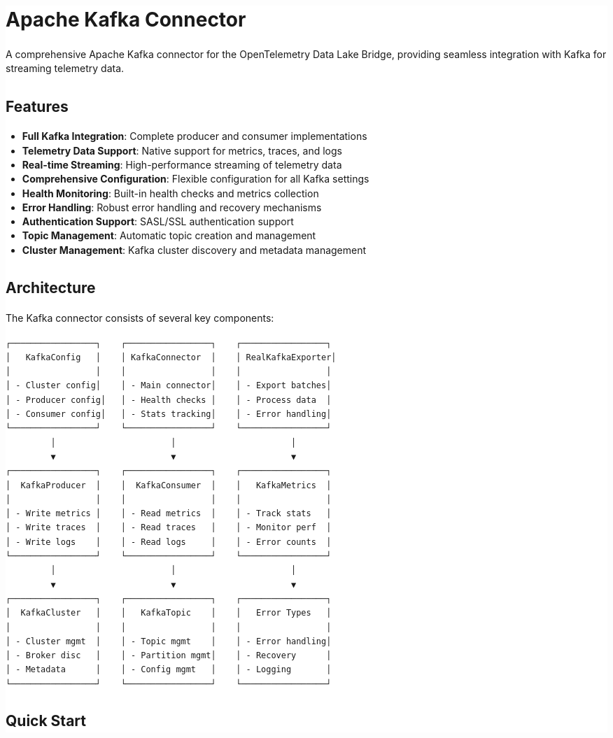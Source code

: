 # Apache Kafka Connector

A comprehensive Apache Kafka connector for the OpenTelemetry Data Lake Bridge, providing seamless integration with Kafka for streaming telemetry data.

## Features

- **Full Kafka Integration**: Complete producer and consumer implementations
- **Telemetry Data Support**: Native support for metrics, traces, and logs
- **Real-time Streaming**: High-performance streaming of telemetry data
- **Comprehensive Configuration**: Flexible configuration for all Kafka settings
- **Health Monitoring**: Built-in health checks and metrics collection
- **Error Handling**: Robust error handling and recovery mechanisms
- **Authentication Support**: SASL/SSL authentication support
- **Topic Management**: Automatic topic creation and management
- **Cluster Management**: Kafka cluster discovery and metadata management

## Architecture

The Kafka connector consists of several key components:

```
┌─────────────────┐    ┌─────────────────┐    ┌─────────────────┐
│   KafkaConfig   │    │ KafkaConnector  │    │ RealKafkaExporter│
│                 │    │                 │    │                 │
│ - Cluster config│    │ - Main connector│    │ - Export batches│
│ - Producer config│   │ - Health checks │    │ - Process data  │
│ - Consumer config│   │ - Stats tracking│    │ - Error handling│
└─────────────────┘    └─────────────────┘    └─────────────────┘
         │                       │                       │
         ▼                       ▼                       ▼
┌─────────────────┐    ┌─────────────────┐    ┌─────────────────┐
│  KafkaProducer  │    │  KafkaConsumer  │    │   KafkaMetrics  │
│                 │    │                 │    │                 │
│ - Write metrics │    │ - Read metrics  │    │ - Track stats   │
│ - Write traces  │    │ - Read traces   │    │ - Monitor perf  │
│ - Write logs    │    │ - Read logs     │    │ - Error counts  │
└─────────────────┘    └─────────────────┘    └─────────────────┘
         │                       │                       │
         ▼                       ▼                       ▼
┌─────────────────┐    ┌─────────────────┐    ┌─────────────────┐
│  KafkaCluster   │    │   KafkaTopic    │    │   Error Types   │
│                 │    │                 │    │                 │
│ - Cluster mgmt  │    │ - Topic mgmt    │    │ - Error handling│
│ - Broker disc   │    │ - Partition mgmt│    │ - Recovery      │
│ - Metadata      │    │ - Config mgmt   │    │ - Logging       │
└─────────────────┘    └─────────────────┘    └─────────────────┘
```

## Quick Start
